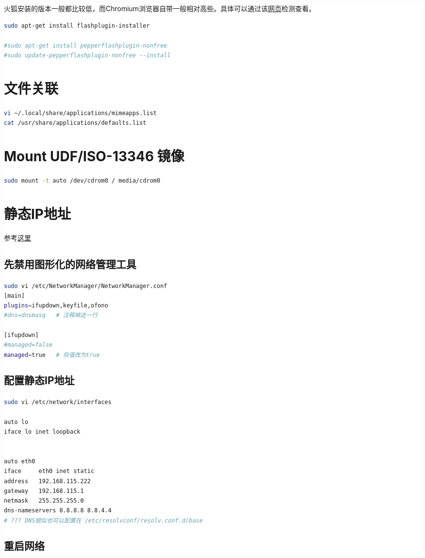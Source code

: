 火狐安装的版本一般都比较低，而Chromium浏览器自带一般相对高些。具体可以通过该[网页](https://www.adobe.com/software/flash/about/)检测查看。


```bash
sudo apt-get install flashplugin-installer

#sudo apt-get install pepperflashplugin-nonfree
#sudo update-pepperflashplugin-nonfree --install
```

# 文件关联

```bash
vi ~/.local/share/applications/mimeapps.list
cat /usr/share/applications/defaults.list
```


# Mount UDF/ISO-13346 镜像

```bash
sudo mount -t auto /dev/cdrom0 / media/cdrom0
```


# 静态IP地址
参考[这里](http://www.sudo-juice.com/how-to-set-a-static-ip-in-ubuntu-the-proper-way/)

## 先禁用图形化的网络管理工具

```bash
sudo vi /etc/NetworkManager/NetworkManager.conf
[main]
plugins=ifupdown,keyfile,ofono
#dns=dnsmasq   # 注释掉这一行

[ifupdown]
#managed=false
managed=true   # 将值改为true
```

## 配置静态IP地址

```bash
sudo vi /etc/network/interfaces

auto lo
iface lo inet loopback


auto eth0
iface     eth0 inet static
address   192.168.115.222
gateway   192.168.115.1
netmask   255.255.255.0
dns-nameservers 8.8.8.8 8.8.4.4
# ??? DNS貌似也可以配置在 /etc/resolvconf/resolv.conf.d/base
```
## 重启网络
